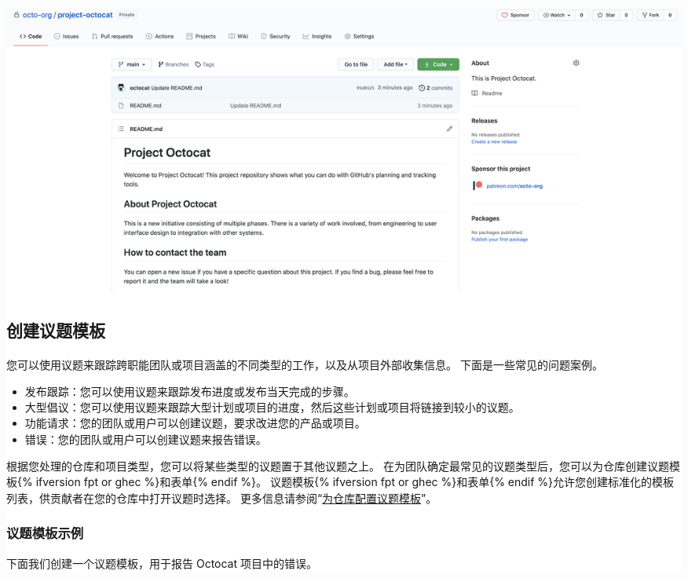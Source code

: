 ![创建 README 示例](/assets/images/help/issues/quickstart-creating-readme.png)
## 创建议题模板

您可以使用议题来跟踪跨职能团队或项目涵盖的不同类型的工作，以及从项目外部收集信息。 下面是一些常见的问题案例。

- 发布跟踪：您可以使用议题来跟踪发布进度或发布当天完成的步骤。
- 大型倡议：您可以使用议题来跟踪大型计划或项目的进度，然后这些计划或项目将链接到较小的议题。
- 功能请求：您的团队或用户可以创建议题，要求改进您的产品或项目。
- 错误：您的团队或用户可以创建议题来报告错误。

根据您处理的仓库和项目类型，您可以将某些类型的议题置于其他议题之上。 在为团队确定最常见的议题类型后，您可以为仓库创建议题模板{% ifversion fpt or ghec %}和表单{% endif %}。 议题模板{% ifversion fpt or ghec %}和表单{% endif %}允许您创建标准化的模板列表，供贡献者在您的仓库中打开议题时选择。 更多信息请参阅“[为仓库配置议题模板](/communities/using-templates-to-encourage-useful-issues-and-pull-requests/configuring-issue-templates-for-your-repository)”。

### 议题模板示例
下面我们创建一个议题模板，用于报告 Octocat 项目中的错误。
